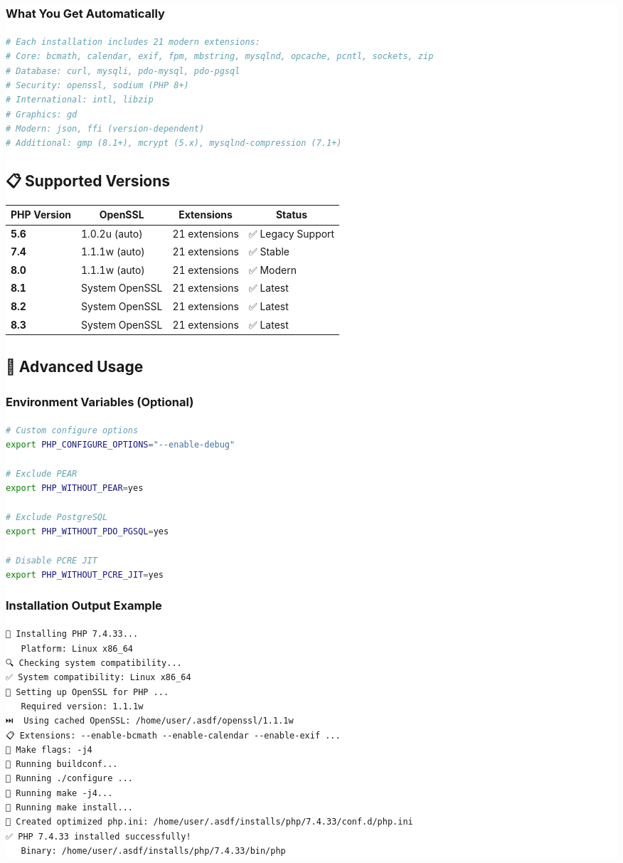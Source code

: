 ### What You Get Automatically
```bash
# Each installation includes 21 modern extensions:
# Core: bcmath, calendar, exif, fpm, mbstring, mysqlnd, opcache, pcntl, sockets, zip
# Database: curl, mysqli, pdo-mysql, pdo-pgsql
# Security: openssl, sodium (PHP 8+)
# International: intl, libzip
# Graphics: gd
# Modern: json, ffi (version-dependent)
# Additional: gmp (8.1+), mcrypt (5.x), mysqlnd-compression (7.1+)
```

## 📋 Supported Versions

| PHP Version | OpenSSL | Extensions | Status |
|-------------|----------|------------|--------|
| **5.6** | 1.0.2u (auto) | 21 extensions | ✅ Legacy Support |
| **7.4** | 1.1.1w (auto) | 21 extensions | ✅ Stable |
| **8.0** | 1.1.1w (auto) | 21 extensions | ✅ Modern |
| **8.1** | System OpenSSL | 21 extensions | ✅ Latest |
| **8.2** | System OpenSSL | 21 extensions | ✅ Latest |
| **8.3** | System OpenSSL | 21 extensions | ✅ Latest |

## 🔧 Advanced Usage

### Environment Variables (Optional)
```bash
# Custom configure options
export PHP_CONFIGURE_OPTIONS="--enable-debug"

# Exclude PEAR
export PHP_WITHOUT_PEAR=yes

# Exclude PostgreSQL
export PHP_WITHOUT_PDO_PGSQL=yes

# Disable PCRE JIT
export PHP_WITHOUT_PCRE_JIT=yes
```

### Installation Output Example
```
🚀 Installing PHP 7.4.33...
   Platform: Linux x86_64
🔍 Checking system compatibility...
✅ System compatibility: Linux x86_64
🔐 Setting up OpenSSL for PHP ...
   Required version: 1.1.1w
⏭️  Using cached OpenSSL: /home/user/.asdf/openssl/1.1.1w
📋 Extensions: --enable-bcmath --enable-calendar --enable-exif ...
🔧 Make flags: -j4
🔧 Running buildconf...
🔧 Running ./configure ...
🔧 Running make -j4...
🔧 Running make install...
📝 Created optimized php.ini: /home/user/.asdf/installs/php/7.4.33/conf.d/php.ini
✅ PHP 7.4.33 installed successfully!
   Binary: /home/user/.asdf/installs/php/7.4.33/bin/php
```